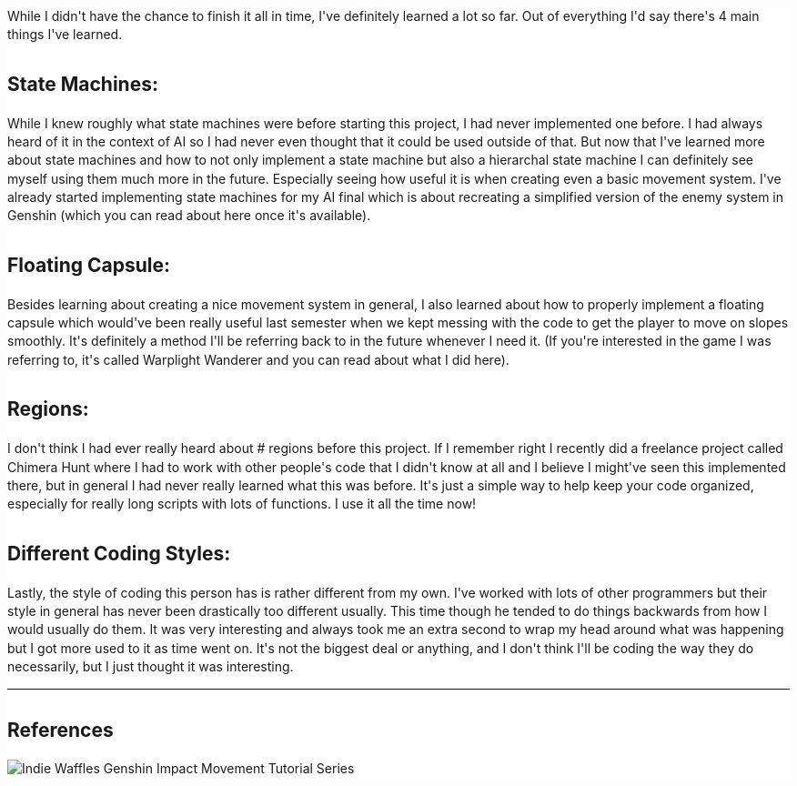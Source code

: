 While I didn't have the chance to finish it all in time, I've definitely learned a lot so far. Out of everything I'd say there's 4 main things I've learned.

## State Machines:

While I knew roughly what state machines were before starting this project, I had never implemented one before. I had always heard of it in the context of AI so I had never even thought that it could be used outside of that. But now that I've learned more about state machines and how to not only implement a state machine but also a hierarchal state machine I can definitely see myself using them much more in the future. Especially seeing how useful it is when creating even a basic movement system. I've already started implementing state machines for my AI final which is about recreating a simplified version of the enemy system in Genshin (which you can read about here once it's available).

## Floating Capsule:

Besides learning about creating a nice movement system in general, I also learned about how to properly implement a floating capsule which would've been really useful last semester when we kept messing with the code to get the player to move on slopes smoothly. It's definitely a method I'll be referring back to in the future whenever I need it. (If you're interested in the game I was referring to, it's called Warplight Wanderer and you can read about what I did here).

## Regions:

I don't think I had ever really heard about # regions before this project. If I remember right I recently did a freelance project called Chimera Hunt where I had to work with other people's code that I didn't know at all and I believe I might've seen this implemented there, but in general I had never really learned what this was before. It's just a simple way to help keep your code organized, especially for really long scripts with lots of functions. I use it all the time now!

## Different Coding Styles:

Lastly, the style of coding this person has is rather different from my own. I've worked with lots of other programmers but their style in general has never been drastically too different usually. This time though he tended to do things backwards from how I would usually do them. It was very interesting and always took me an extra second to wrap my head around what was happening but I got more used to it as time went on. It's not the biggest deal or anything, and I don't think I'll be coding the way they do necessarily, but I just thought it was interesting.

---

## References

![Indie Waffles Genshin Impact Movement Tutorial Series](https://www.youtube.com/playlist?list=PL0yxB6cCkoWKuPoh_9dSvdItQENVx7YTW)